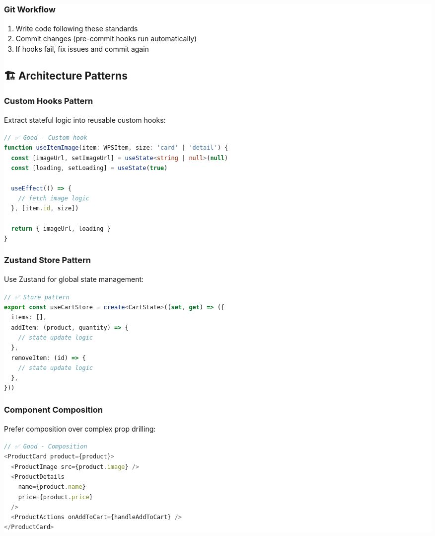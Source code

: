 ### Git Workflow
1. Write code following these standards
2. Commit changes (pre-commit hooks run automatically)
3. If hooks fail, fix issues and commit again

## 🏗️ Architecture Patterns

### Custom Hooks Pattern
Extract stateful logic into reusable custom hooks:

```typescript
// ✅ Good - Custom hook
function useItemImage(item: WPSItem, size: 'card' | 'detail') {
  const [imageUrl, setImageUrl] = useState<string | null>(null)
  const [loading, setLoading] = useState(true)
  
  useEffect(() => {
    // fetch image logic
  }, [item.id, size])
  
  return { imageUrl, loading }
}
```

### Zustand Store Pattern
Use Zustand for global state management:

```typescript
// ✅ Store pattern
export const useCartStore = create<CartState>((set, get) => ({
  items: [],
  addItem: (product, quantity) => {
    // state update logic
  },
  removeItem: (id) => {
    // state update logic
  },
}))
```

### Component Composition
Prefer composition over complex prop drilling:

```typescript
// ✅ Good - Composition
<ProductCard product={product}>
  <ProductImage src={product.image} />
  <ProductDetails 
    name={product.name}
    price={product.price}
  />
  <ProductActions onAddToCart={handleAddToCart} />
</ProductCard>
```
